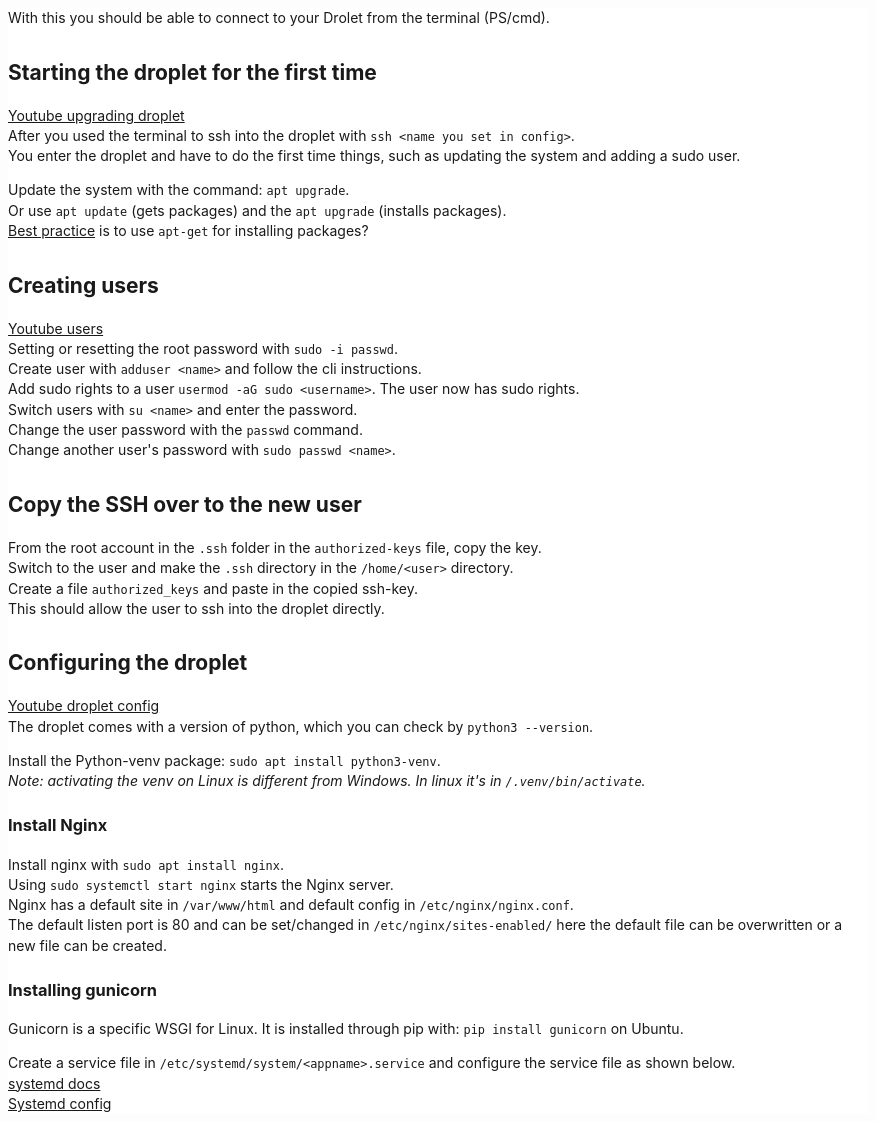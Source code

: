 With this you should be able to connect to your Drolet from the terminal (PS/cmd).  

## Starting the droplet for the first time  
[Youtube upgrading droplet](https://www.youtube.com/watch?v=q5nRJqjnWK0)  
After you used the terminal to ssh into the droplet with `ssh <name you set in config>`.  
You enter the droplet and have to do the first time things, such as updating the system and adding a sudo user.  

Update the system with the command: `apt upgrade`.  
Or use `apt update` (gets packages) and the `apt upgrade` (installs packages).  
[Best practice](https://www.howtogeek.com/791055/apt-vs.-apt-get-whats-the-difference-on-linux/) is to use `apt-get` for installing packages?  

## Creating users  
[Youtube users](https://www.youtube.com/watch?v=g68wuUrrRMs&t=1s)  
Setting or resetting the root password with `sudo -i passwd`.  
Create user with `adduser <name>` and follow the cli instructions.  
Add sudo rights to a user `usermod -aG sudo <username>`. The user now has sudo rights.  
Switch users with `su <name>` and enter the password.  
Change the user password with the `passwd` command.  
Change another user's password with `sudo passwd <name>`.  

## Copy the SSH over to the new user  
From the root account in the `.ssh` folder in the `authorized-keys` file, copy the key.  
Switch to the user and make the `.ssh` directory in the `/home/<user>` directory.  
Create a file `authorized_keys` and paste in the copied ssh-key.  
This should allow the user to ssh into the droplet directly.  

## Configuring the droplet  
[Youtube droplet config](https://www.youtube.com/watch?v=qaBo_IiE4Gc)  
The droplet comes with a version of python, which you can check by `python3 --version`.  

Install the Python-venv package: `sudo apt install python3-venv`.  
*Note: activating the venv on Linux is different from Windows. In linux it's in `/.venv/bin/activate`.*  

### Install Nginx  
Install nginx with `sudo apt install nginx`.  
Using `sudo systemctl start nginx` starts the Nginx server.  
Nginx has a default site in `/var/www/html` and default config in `/etc/nginx/nginx.conf`.  
The default listen port is 80 and can be set/changed in `/etc/nginx/sites-enabled/` here the default file can be overwritten or a new file can be created.  

### Installing gunicorn  
Gunicorn is a specific WSGI for Linux. It is installed through pip with: `pip install gunicorn` on Ubuntu.  

Create a service file in `/etc/systemd/system/<appname>.service` and configure the service file as shown below.  
[systemd docs](https://www.freedesktop.org/software/systemd/man/systemd.exec.html)  
[Systemd config](https://blog.miguelgrinberg.com/post/running-a-flask-application-as-a-service-with-systemd)  
